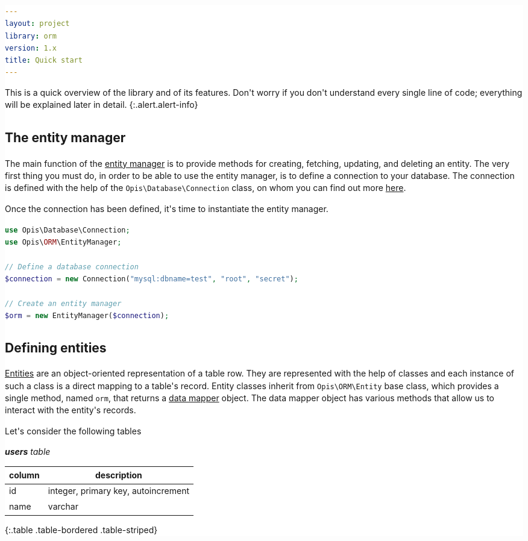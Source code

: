 ```yaml
---
layout: project
library: orm
version: 1.x
title: Quick start
---
```


This is a quick overview of the library and of its features. 
Don't worry if you don't understand every single line of code; 
everything will be explained later in detail.
{:.alert.alert-info}

## The entity manager

The main function of the [entity manager] is to provide methods for creating, fetching,
updating, and deleting an entity. The very first thing you must do, 
in order to be able to use the entity manager, is to define a connection to your 
database. The connection is defined with the help of the `Opis\Database\Connection` 
class, on whom you can find out more [here][0]. 

Once the connection has been defined, it's time to instantiate the entity manager.

```php
use Opis\Database\Connection;
use Opis\ORM\EntityManager;

// Define a database connection
$connection = new Connection("mysql:dbname=test", "root", "secret");

// Create an entity manager
$orm = new EntityManager($connection);
```

## Defining entities

[Entities][1] are an object-oriented representation of a table row.
They are represented with the help of classes and each instance of such 
a class is a direct mapping to a table's record. Entity classes inherit
from `Opis\ORM\Entity` base class, which provides a single method, named
`orm`, that returns a [data mapper] object. 
The data mapper object has various methods that allow us to interact 
with the entity's records.

Let's consider the following tables

***users** table*

|column|description|
|------|-----------|
|id|integer, primary key, autoincrement|
|name|varchar|
{:.table .table-bordered .table-striped}


[0]: /database/4.x/connections.html "Opis Database Connections"
[1]: entities.html "Entities"
[entity manager]: entity-manager.html "Entity manager"
[data mapper]: data-mapper.html "Data mapper"
[entity mapper]: entity-mapping.html#entity-mappers "Entity mappers"